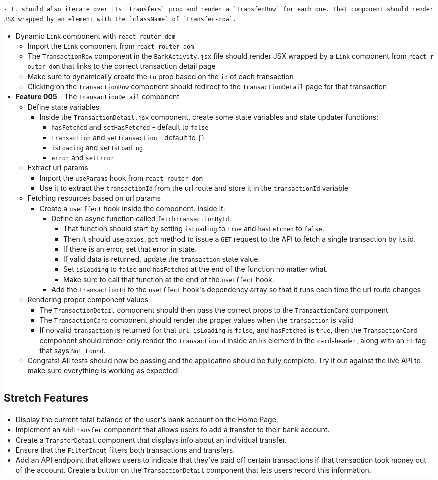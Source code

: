     - It should also iterate over its `transfers` prop and render a `TransferRow` for each one. That component should render JSX wrapped by an element with the `className` of `transfer-row`.
  - Dynamic `Link` component with `react-router-dom`
    - Import the `Link` component from `react-router-dom`
    - The `TransactionRow` component in the `BankActivity.jsx` file should render JSX wrapped by a `Link` component from `react-router-dom` that links to the correct transaction detail page
    - Make sure to dynamically create the `to` prop based on the `id` of each transaction
    - Clicking on the `TransactionRow` component should redirect to the `TransactionDetail` page for that transaction
- **Feature 005** - The `TransactionDetail` component
  - Define state variables
    - Inside the `TransactionDetail.jsx` component, create some state variables and state updater functions:
      - `hasFetched` and `setHasFetched` - default to `false`
      - `transaction` and `setTransaction` - default to `{}`
      - `isLoading` and `setIsLoading`
      - `error` and `setError`
  - Extract url params
    - Import the `useParams` hook from `react-router-dom`
    - Use it to extract the `transactionId` from the url route and store it in the `transactionId` variable
  - Fetching resources based on url params
    - Create a `useEffect` hook inside the component. Inside it:
      - Define an async function called `fetchTransactionById`.
        - That function should start by setting `isLoading` to `true` and `hasFetched` to `false`.
        - Then it should use `axios.get` method to issue a `GET` request to the API to fetch a single transaction by its id.
        - If there is an error, set that error in state.
        - If valid data is returned, update the `transaction` state value.
        - Set `isLoading` to `false` and `hasFetched` at the end of the function no matter what.
        - Make sure to call that function at the end of the `useEffect` hook.
      - Add the `transactionId` to the `useEffect` hook's dependency array so that it runs each time the url route changes
  - Rendering proper component values
    - The `TransactionDetail` component should then pass the correct props to the `TransactionCard` component
    - The `TransactionCard` component should render the proper values when the `transaction` is valid
    - If no valid `transaction` is returned for that `url`, `isLoading` is `false`, and `hasFetched` is `true`, then the `TransactionCard` component should render only render the `transactionId` inside an `h3` element in the `card-header`, along with an `h1` tag that says `Not Found`.
  - Congrats! All tests should now be passing and the applicatino should be fully complete. Try it out against the live API to make sure everything is working as expected!

## Stretch Features

- Display the current total balance of the user's bank account on the Home Page.
- Implement an `AddTransfer` component that allows users to add a transfer to their bank account.
- Create a `TransferDetail` component that displays info about an individual transfer.
- Ensure that the `FilterInput` filters both transactions and transfers.
- Add an API endpoint that allows users to indicate that they've paid off certain transactions if that transaction took money out of the account. Create a button on the `TransactionDetail` component that lets users record this information.
